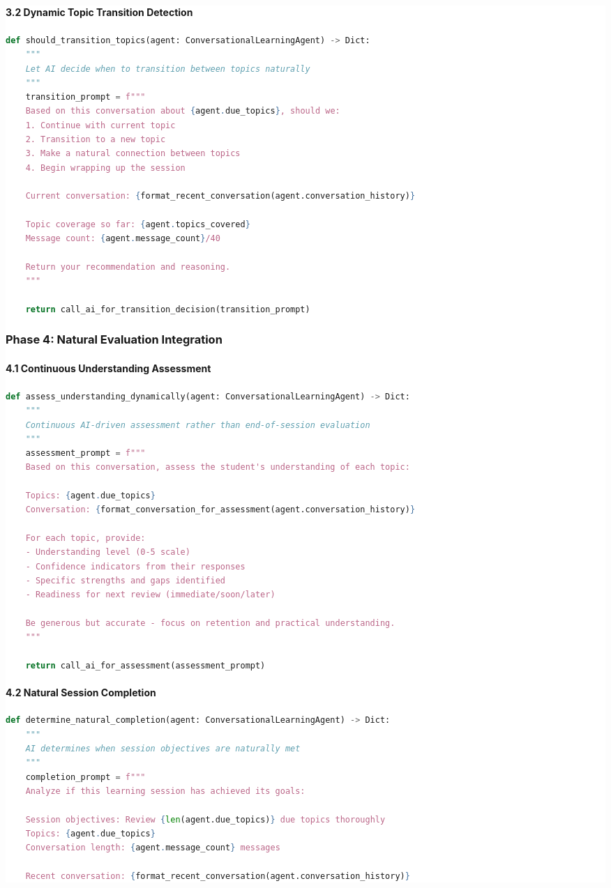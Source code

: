 #### 3.2 Dynamic Topic Transition Detection
```python
def should_transition_topics(agent: ConversationalLearningAgent) -> Dict:
    """
    Let AI decide when to transition between topics naturally
    """
    transition_prompt = f"""
    Based on this conversation about {agent.due_topics}, should we:
    1. Continue with current topic
    2. Transition to a new topic 
    3. Make a natural connection between topics
    4. Begin wrapping up the session
    
    Current conversation: {format_recent_conversation(agent.conversation_history)}
    
    Topic coverage so far: {agent.topics_covered}
    Message count: {agent.message_count}/40
    
    Return your recommendation and reasoning.
    """
    
    return call_ai_for_transition_decision(transition_prompt)
```

### Phase 4: Natural Evaluation Integration

#### 4.1 Continuous Understanding Assessment
```python
def assess_understanding_dynamically(agent: ConversationalLearningAgent) -> Dict:
    """
    Continuous AI-driven assessment rather than end-of-session evaluation
    """
    assessment_prompt = f"""
    Based on this conversation, assess the student's understanding of each topic:
    
    Topics: {agent.due_topics}
    Conversation: {format_conversation_for_assessment(agent.conversation_history)}
    
    For each topic, provide:
    - Understanding level (0-5 scale)
    - Confidence indicators from their responses
    - Specific strengths and gaps identified
    - Readiness for next review (immediate/soon/later)
    
    Be generous but accurate - focus on retention and practical understanding.
    """
    
    return call_ai_for_assessment(assessment_prompt)
```

#### 4.2 Natural Session Completion
```python
def determine_natural_completion(agent: ConversationalLearningAgent) -> Dict:
    """
    AI determines when session objectives are naturally met
    """
    completion_prompt = f"""
    Analyze if this learning session has achieved its goals:
    
    Session objectives: Review {len(agent.due_topics)} due topics thoroughly
    Topics: {agent.due_topics}
    Conversation length: {agent.message_count} messages
    
    Recent conversation: {format_recent_conversation(agent.conversation_history)}
```
